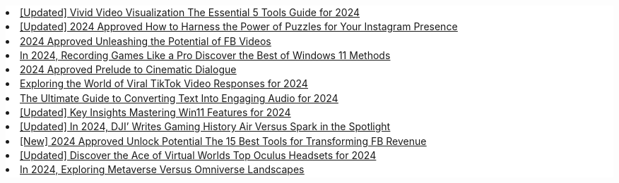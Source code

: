 <li><a href="https://fox-cloud.techidaily.com/updated-vivid-video-visualization-the-essential-5-tools-guide-for-2024/"><u>[Updated] Vivid Video Visualization  The Essential 5 Tools Guide for 2024</u></a></li>
<li><a href="https://instagram-clips.techidaily.com/updated-2024-approved-how-to-harness-the-power-of-puzzles-for-your-instagram-presence/"><u>[Updated] 2024 Approved  How to Harness the Power of Puzzles for Your Instagram Presence</u></a></li>
<li><a href="https://facebook-video-recording.techidaily.com/2024-approved-unleashing-the-potential-of-fb-videos/"><u>2024 Approved  Unleashing the Potential of FB Videos</u></a></li>
<li><a href="https://on-screen-recording.techidaily.com/in-2024-recording-games-like-a-pro-discover-the-best-of-windows-11-methods/"><u>In 2024, Recording Games Like a Pro  Discover the Best of Windows 11 Methods</u></a></li>
<li><a href="https://extra-guidance.techidaily.com/2024-approved-prelude-to-cinematic-dialogue/"><u>2024 Approved  Prelude to Cinematic Dialogue</u></a></li>
<li><a href="https://tiktok-videos.techidaily.com/exploring-the-world-of-viral-tiktok-video-responses-for-2024/"><u>Exploring the World of Viral TikTok Video Responses for 2024</u></a></li>
<li><a href="https://video-content-creator.techidaily.com/the-ultimate-guide-to-converting-text-into-engaging-audio-for-2024/"><u>The Ultimate Guide to Converting Text Into Engaging Audio for 2024</u></a></li>
<li><a href="https://fox-cloud.techidaily.com/updated-key-insights-mastering-win11-features-for-2024/"><u>[Updated] Key Insights  Mastering Win11 Features for 2024</u></a></li>
<li><a href="https://fox-cloud.techidaily.com/updated-in-2024-dji-writes-gaming-history-air-versus-spark-in-the-spotlight/"><u>[Updated] In 2024, DJI’ Writes Gaming History  Air Versus Spark in the Spotlight</u></a></li>
<li><a href="https://facebook-video-content.techidaily.com/new-2024-approved-unlock-potential-the-15-best-tools-for-transforming-fb-revenue/"><u>[New] 2024 Approved  Unlock Potential  The 15 Best Tools for Transforming FB Revenue</u></a></li>
<li><a href="https://fox-cloud.techidaily.com/updated-discover-the-ace-of-virtual-worlds-top-oculus-headsets-for-2024/"><u>[Updated] Discover the Ace of Virtual Worlds  Top Oculus Headsets for 2024</u></a></li>
<li><a href="https://fox-cloud.techidaily.com/in-2024-exploring-metaverse-versus-omniverse-landscapes/"><u>In 2024, Exploring Metaverse Versus Omniverse Landscapes</u></a></li>
</ul></div>

